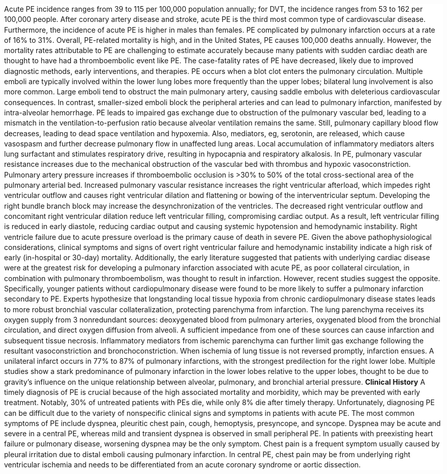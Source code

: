 Acute PE incidence ranges from 39 to 115 per 100,000 population annually; for DVT, the incidence ranges from 53 to 162 per 100,000 people. After coronary artery disease and stroke, acute PE is the third most common type of cardiovascular disease. Furthermore, the incidence of acute PE is higher in males than females. PE complicated by pulmonary infarction occurs at a rate of 16% to 31%.
Overall, PE-related mortality is high, and in the United States, PE causes 100,000 deaths annually. However, the mortality rates attributable to PE are challenging to estimate accurately because many patients with sudden cardiac death are thought to have had a thromboembolic event like PE. The case-fatality rates of PE have decreased, likely due to improved diagnostic methods, early interventions, and therapies.
PE occurs when a blot clot enters the pulmonary circulation. Multiple emboli are typically involved within the lower lung lobes more frequently than the upper lobes; bilateral lung involvement is also more common. Large emboli tend to obstruct the main pulmonary artery, causing saddle embolus with deleterious cardiovascular consequences. In contrast, smaller-sized emboli block the peripheral arteries and can lead to pulmonary infarction, manifested by intra-alveolar hemorrhage.
PE leads to impaired gas exchange due to obstruction of the pulmonary vascular bed, leading to a mismatch in the ventilation-to-perfusion ratio because alveolar ventilation remains the same. Still, pulmonary capillary blood flow decreases, leading to dead space ventilation and hypoxemia. Also, mediators, eg, serotonin, are released, which cause vasospasm and further decrease pulmonary flow in unaffected lung areas. Local accumulation of inflammatory mediators alters lung surfactant and stimulates respiratory drive, resulting in hypocapnia and respiratory alkalosis.
In PE, pulmonary vascular resistance increases due to the mechanical obstruction of the vascular bed with thrombus and hypoxic vasoconstriction. Pulmonary artery pressure increases if thromboembolic occlusion is >30% to 50% of the total cross-sectional area of the pulmonary arterial bed. Increased pulmonary vascular resistance increases the right ventricular afterload, which impedes right ventricular outflow and causes right ventricular dilation and flattening or bowing of the interventricular septum. Developing the right bundle branch block may increase the desynchronization of the ventricles. The decreased right ventricular outflow and concomitant right ventricular dilation reduce left ventricular filling, compromising cardiac output.
As a result, left ventricular filling is reduced in early diastole, reducing cardiac output and causing systemic hypotension and hemodynamic instability. Right ventricle failure due to acute pressure overload is the primary cause of death in severe PE. Given the above pathophysiological considerations, clinical symptoms and signs of overt right ventricular failure and hemodynamic instability indicate a high risk of early (in-hospital or 30-day) mortality.
Additionally, the early literature suggested that patients with underlying cardiac disease were at the greatest risk for developing a pulmonary infarction associated with acute PE, as poor collateral circulation, in combination with pulmonary thromboembolism, was thought to result in infarction. However, recent studies suggest the opposite. Specifically, younger patients without cardiopulmonary disease were found to be more likely to suffer a pulmonary infarction secondary to PE.
Experts hypothesize that longstanding local tissue hypoxia from chronic cardiopulmonary disease states leads to more robust bronchial vascular collateralization, protecting parenchyma from infarction. The lung parenchyma receives its oxygen supply from 3 nonredundant sources: deoxygenated blood from pulmonary arteries, oxygenated blood from the bronchial circulation, and direct oxygen diffusion from alveoli. A sufficient impedance from one of these sources can cause infarction and subsequent tissue necrosis. Inflammatory mediators from ischemic parenchyma can further limit gas exchange following the resultant vasoconstriction and bronchoconstriction. When ischemia of lung tissue is not reversed promptly, infarction ensues. A unilateral infarct occurs in 77% to 87% of pulmonary infarctions, with the strongest predilection for the right lower lobe. Multiple studies show a stark predominance of pulmonary infarction in the lower lobes relative to the upper lobes, thought to be due to gravity’s influence on the unique relationship between alveolar, pulmonary, and bronchial arterial pressure.
**Clinical History**
A timely diagnosis of PE is crucial because of the high associated mortality and morbidity, which may be prevented with early treatment. Notably, 30% of untreated patients with PEs die, while only 8% die after timely therapy. Unfortunately, diagnosing PE can be difficult due to the variety of nonspecific clinical signs and symptoms in patients with acute PE. The most common symptoms of PE include dyspnea, pleuritic chest pain, cough, hemoptysis, presyncope, and syncope. Dyspnea may be acute and severe in a central PE, whereas mild and transient dyspnea is observed in small peripheral PE. In patients with preexisting heart failure or pulmonary disease, worsening dyspnea may be the only symptom. Chest pain is a frequent symptom usually caused by pleural irritation due to distal emboli causing pulmonary infarction. In central PE, chest pain may be from underlying right ventricular ischemia and needs to be differentiated from an acute coronary syndrome or aortic dissection.